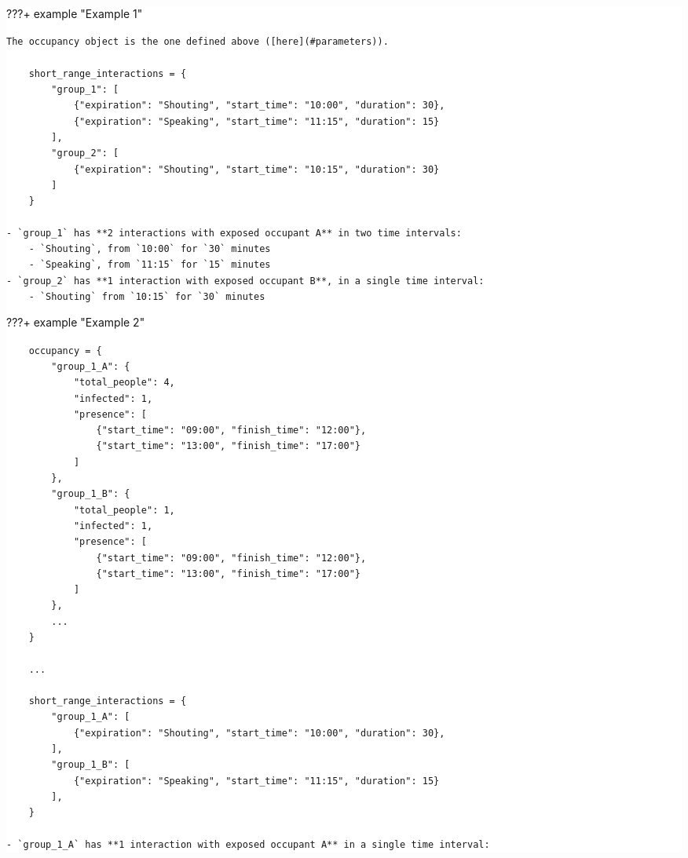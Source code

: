 ???+ example "Example 1"

    The occupancy object is the one defined above ([here](#parameters)).

        short_range_interactions = {
            "group_1": [
                {"expiration": "Shouting", "start_time": "10:00", "duration": 30},
                {"expiration": "Speaking", "start_time": "11:15", "duration": 15}
            ],
            "group_2": [
                {"expiration": "Shouting", "start_time": "10:15", "duration": 30}
            ]
        }

    - `group_1` has **2 interactions with exposed occupant A** in two time intervals:
        - `Shouting`, from `10:00` for `30` minutes
        - `Speaking`, from `11:15` for `15` minutes
    - `group_2` has **1 interaction with exposed occupant B**, in a single time interval:
        - `Shouting` from `10:15` for `30` minutes

???+ example "Example 2"

        occupancy = {
            "group_1_A": {
                "total_people": 4,
                "infected": 1,
                "presence": [
                    {"start_time": "09:00", "finish_time": "12:00"},
                    {"start_time": "13:00", "finish_time": "17:00"}
                ]
            },
            "group_1_B": {
                "total_people": 1,
                "infected": 1,
                "presence": [
                    {"start_time": "09:00", "finish_time": "12:00"},
                    {"start_time": "13:00", "finish_time": "17:00"}
                ]
            },
            ...
        }

        ...

        short_range_interactions = {
            "group_1_A": [
                {"expiration": "Shouting", "start_time": "10:00", "duration": 30},
            ],
            "group_1_B": [
                {"expiration": "Speaking", "start_time": "11:15", "duration": 15}
            ],
        }

    - `group_1_A` has **1 interaction with exposed occupant A** in a single time interval:
